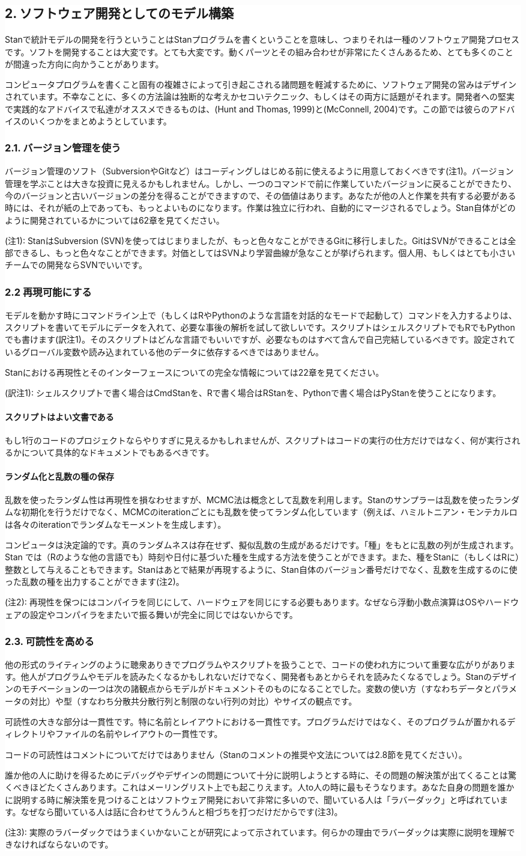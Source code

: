 ## 2. ソフトウェア開発としてのモデル構築
Stanで統計モデルの開発を行うということはStanプログラムを書くということを意味し、つまりそれは一種のソフトウェア開発プロセスです。ソフトを開発することは大変です。とても大変です。動くパーツとその組み合わせが非常にたくさんあるため、とても多くのことが間違った方向に向かうことがあります。

コンピュータプログラムを書くこと固有の複雑さによって引き起こされる諸問題を軽減するために、ソフトウェア開発の営みはデザインされています。不幸なことに、多くの方法論は独断的な考えかセコいテクニック、もしくはその両方に話題がそれます。開発者への堅実で実践的なアドバイスで私達がオススメできるものは、(Hunt and Thomas, 1999)と(McConnell, 2004)です。この節では彼らのアドバイスのいくつかをまとめようとしています。

### 2.1. バージョン管理を使う
バージョン管理のソフト（SubversionやGitなど）はコーディングしはじめる前に使えるように用意しておくべきです(注1)。バージョン管理を学ぶことは大きな投資に見えるかもしれません。しかし、一つのコマンドで前に作業していたバージョンに戻ることができたり、今のバージョンと古いバージョンの差分を得ることができますので、その価値はあります。あなたが他の人と作業を共有する必要がある時には、それが紙の上であっても、もっとよいものになります。作業は独立に行われ、自動的にマージされるでしょう。Stan自体がどのように開発されているかについては62章を見てください。

(注1): StanはSubversion (SVN)を使ってはじまりましたが、もっと色々なことができるGitに移行しました。GitはSVNができることは全部できるし、もっと色々なことができます。対価としてはSVNより学習曲線が急なことが挙げられます。個人用、もしくはとても小さいチームでの開発ならSVNでいいです。

### 2.2 再現可能にする
モデルを動かす時にコマンドライン上で（もしくはRやPythonのような言語を対話的なモードで起動して）コマンドを入力するよりは、スクリプトを書いてモデルにデータを入れて、必要な事後の解析を試して欲しいです。スクリプトはシェルスクリプトでもRでもPythonでも書けます(訳注1)。そのスクリプトはどんな言語でもいいですが、必要なものはすべて含んで自己完結しているべきです。設定されているグローバル変数や読み込まれている他のデータに依存するべきではありません。

Stanにおける再現性とそのインターフェースについての完全な情報については22章を見てください。

(訳注1): シェルスクリプトで書く場合はCmdStanを、Rで書く場合はRStanを、Pythonで書く場合はPyStanを使うことになります。

#### スクリプトはよい文書である
もし1行のコードのプロジェクトならやりすぎに見えるかもしれませんが、スクリプトはコードの実行の仕方だけではなく、何が実行されるかについて具体的なドキュメントでもあるべきです。

#### ランダム化と乱数の種の保存
乱数を使ったランダム性は再現性を損なわせますが、MCMC法は概念として乱数を利用します。Stanのサンプラーは乱数を使ったランダムな初期化を行うだけでなく、MCMCのiterationごとにも乱数を使ってランダム化しています（例えば、ハミルトニアン・モンテカルロは各々のiterationでランダムなモーメントを生成します）。

コンピュータは決定論的です。真のランダムネスは存在せず、擬似乱数の生成があるだけです。「種」をもとに乱数の列が生成されます。Stan では（Rのような他の言語でも）時刻や日付に基づいた種を生成する方法を使うことができます。また、種をStanに（もしくはRに）整数として与えることもできます。Stanはあとで結果が再現するように、Stan自体のバージョン番号だけでなく、乱数を生成するのに使った乱数の種を出力することができます(注2)。

(注2): 再現性を保つにはコンパイラを同じにして、ハードウェアを同じにする必要もあります。なぜなら浮動小数点演算はOSやハードウェアの設定やコンパイラをまたいで振る舞いが完全に同じではないからです。


### 2.3. 可読性を高める
他の形式のライティングのように聴衆ありきでプログラムやスクリプトを扱うことで、コードの使われ方について重要な広がりがあります。他人がプログラムやモデルを読みたくなるかもしれないだけでなく、開発者もあとからそれを読みたくなるでしょう。Stanのデザインのモチベーションの一つは次の諸観点からモデルがドキュメントそのものになることでした。変数の使い方（すなわちデータとパラメータの対比）や型（すなわち分散共分散行列と制限のない行列の対比）やサイズの観点です。

可読性の大きな部分は一貫性です。特に名前とレイアウトにおける一貫性です。プログラムだけではなく、そのプログラムが置かれるディレクトリやファイルの名前やレイアウトの一貫性です。

コードの可読性はコメントについてだけではありません（Stanのコメントの推奨や文法については2.8節を見てください）。

誰か他の人に助けを得るためにデバッグやデザインの問題について十分に説明しようとする時に、その問題の解決策が出てくることは驚くべきほどたくさんあります。これはメーリングリスト上でも起こりえます。人to人の時に最もそうなります。あなた自身の問題を誰かに説明する時に解決策を見つけることはソフトウェア開発において非常に多いので、聞いている人は「ラバーダック」と呼ばれています。なぜなら聞いている人は話に合わせてうんうんと相づちを打つだけだからです(注3)。

(注3): 実際のラバーダックではうまくいかないことが研究によって示されています。何らかの理由でラバーダックは実際に説明を理解できなければならないのです。
